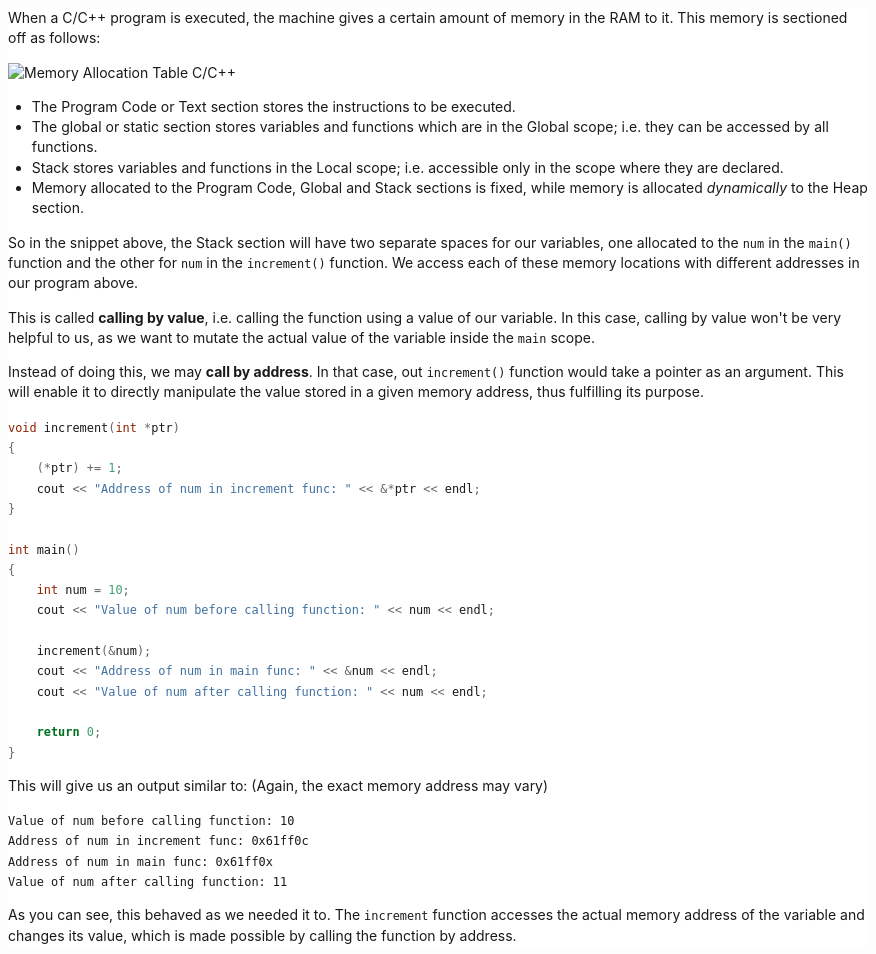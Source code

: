 When a C/C++ program is executed, the machine gives a certain amount of memory in the RAM to it. This memory is sectioned off as follows:

![Memory Allocation Table C/C++](https://study.com/cimages/multimages/16/memory_alloc_cpp.png)

- The Program Code or Text section stores the instructions to be executed.
- The global or static section stores variables and functions which are in the Global scope; i.e. they can be accessed by all functions.
- Stack stores variables and functions in the Local scope; i.e. accessible only in the scope where they are declared.
- Memory allocated to the Program Code, Global and Stack sections is fixed, while memory is allocated *dynamically* to the Heap section.

So in the snippet above, the Stack section will have two separate spaces for our variables, one allocated to the `num` in the `main()` function and the other for `num` in the `increment()` function. We access each of these memory locations with different addresses in our program above.

This is called **calling by value**, i.e. calling the function using a value of our variable. In this case, calling by value won't be very helpful to us, as we want to mutate the actual value of the variable inside the `main` scope.

Instead of doing this, we may **call by address**. In that case, out `increment()` function would take a pointer as an argument. This will enable it to directly manipulate the value stored in a given memory address, thus fulfilling its purpose.


```cpp
void increment(int *ptr)
{
    (*ptr) += 1;
    cout << "Address of num in increment func: " << &*ptr << endl;
}

int main()
{
    int num = 10;
    cout << "Value of num before calling function: " << num << endl;
    
    increment(&num);
    cout << "Address of num in main func: " << &num << endl;
    cout << "Value of num after calling function: " << num << endl;

    return 0;
}
```

This will give us an output similar to: (Again, the exact memory address may vary)
```
Value of num before calling function: 10
Address of num in increment func: 0x61ff0c
Address of num in main func: 0x61ff0x
Value of num after calling function: 11
```
As you can see, this behaved as we needed it to. The `increment` function accesses the actual memory address of the variable and changes its value, which is made possible by calling the function by address.
